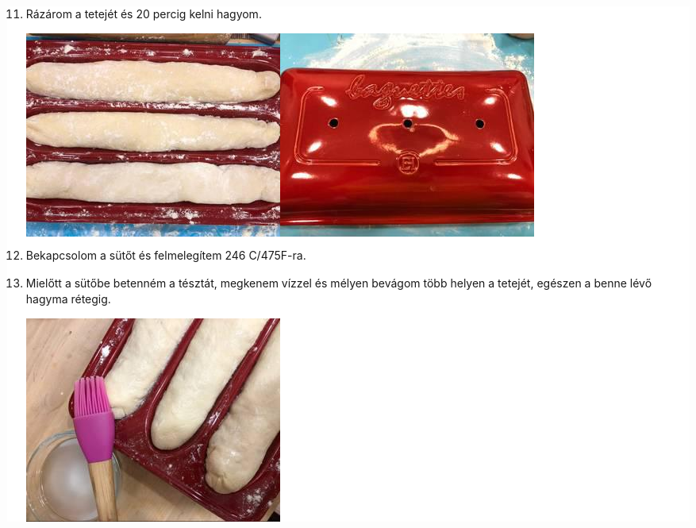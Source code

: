 11. Rázárom a tetejét és 20 percig kelni hagyom.
 
    <p><img width="320" height="256" align="left" src="/img/full/e9dfee7130c467631eb2fc9ba4e3472c57cf5dad.jpg"/></p><p><img width="320" height="256" align="left" src="/img/full/888957c2873660c5dc0fa5301ca1e0d7a8d6a697.jpg"/></p><div style="clear: both"/>

12. Bekapcsolom a sütőt és felmelegítem 246 C/475F-ra.
 
    <div style="clear: both"/>

13. Mielőtt a sütőbe betenném a tésztát, megkenem vízzel és mélyen bevágom több helyen a tetejét, egészen a benne lévő hagyma rétegig.
 
    <p><img width="320" height="256" align="left" src="/img/full/4ee401b3a1d6199cd59936c716b6ba1c80058178.jpg"/></p><div style="clear: both"/>
